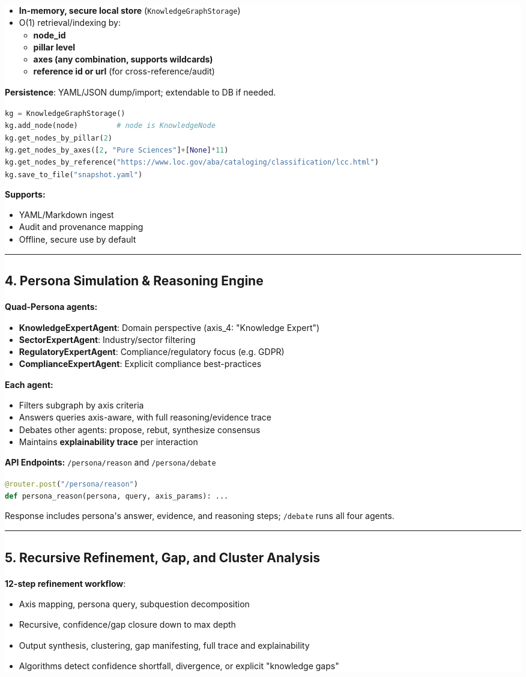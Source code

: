 - **In-memory, secure local store** (`KnowledgeGraphStorage`)
- O(1) retrieval/indexing by:
  - **node_id**
  - **pillar level**
  - **axes (any combination, supports wildcards)**
  - **reference id or url** (for cross-reference/audit)

**Persistence**: YAML/JSON dump/import; extendable to DB if needed.

```python
kg = KnowledgeGraphStorage()
kg.add_node(node)         # node is KnowledgeNode
kg.get_nodes_by_pillar(2)
kg.get_nodes_by_axes([2, "Pure Sciences"]+[None]*11)
kg.get_nodes_by_reference("https://www.loc.gov/aba/cataloging/classification/lcc.html")
kg.save_to_file("snapshot.yaml")
```

**Supports:**
- YAML/Markdown ingest
- Audit and provenance mapping
- Offline, secure use by default

---

## 4. Persona Simulation & Reasoning Engine

**Quad-Persona agents:**
- **KnowledgeExpertAgent**: Domain perspective (axis_4: "Knowledge Expert")
- **SectorExpertAgent**: Industry/sector filtering
- **RegulatoryExpertAgent**: Compliance/regulatory focus (e.g. GDPR)
- **ComplianceExpertAgent**: Explicit compliance best-practices

**Each agent:**
- Filters subgraph by axis criteria
- Answers queries axis-aware, with full reasoning/evidence trace
- Debates other agents: propose, rebut, synthesize consensus
- Maintains **explainability trace** per interaction

**API Endpoints:** `/persona/reason` and `/persona/debate`

```python
@router.post("/persona/reason")
def persona_reason(persona, query, axis_params): ...
```
Response includes persona's answer, evidence, and reasoning steps; `/debate` runs all four agents.

---

## 5. Recursive Refinement, Gap, and Cluster Analysis

**12-step refinement workflow**:
- Axis mapping, persona query, subquestion decomposition
- Recursive, confidence/gap closure down to max depth
- Output synthesis, clustering, gap manifesting, full trace and explainability
- Algorithms detect confidence shortfall, divergence, or explicit "knowledge gaps"


  [key: string]: any;
